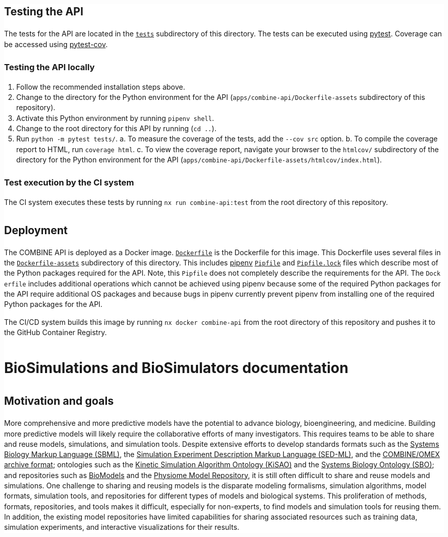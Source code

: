 ## Testing the API
The tests for the API are located in the [`tests`](tests) subdirectory of this directory. The tests can be executed using [pytest](https://docs.pytest.org/). Coverage can be accessed using [pytest-cov](https://pytest-cov.readthedocs.io/). 

### Testing the API locally
1. Follow the recommended installation steps above.
2. Change to the directory for the Python environment for the API (`apps/combine-api/Dockerfile-assets` subdirectory of this repository).
3. Activate this Python environment by running `pipenv shell`.
4. Change to the root directory for this API by running (`cd ..`).
5. Run `python -m pytest tests/`.
   a. To measure the coverage of the tests, add the `--cov src` option.
   b. To compile the coverage report to HTML, run `coverage html`.
   c. To view the coverage report, navigate your browser to the `htmlcov/` subdirectory of the directory for the Python environment for the API (`apps/combine-api/Dockerfile-assets/htmlcov/index.html`).

### Test execution by the CI system
The CI system executes these tests by running `nx run combine-api:test` from the root directory of this repository.

## Deployment
The COMBINE API is deployed as a Docker image. [`Dockerfile`](Dockerfile) is the Dockerfile for this image. This Dockerfile uses several files in the [`Dockerfile-assets`](Dockerfile-assets) subdirectory of this directory. This includes [pipenv](https://pipenv.pypa.io/) [`Pipfile`](Dockerfile-assets/Pipfile) and [`Pipfile.lock`](Dockerfile-assets/Pipfile.lock) files which describe most of the Python packages required for the API. Note, this `Pipfile` does not completely describe the requirements for the API. The `Dockerfile` includes additional operations which cannot be achieved using pipenv because some of the required Python packages for the API require additional OS packages and because bugs in pipenv currently prevent pipenv from installing one of the required Python packages for the API.

The CI/CD system builds this image by running `nx docker combine-api` from the root directory of this repository and pushes it to the GitHub Container Registry.
# BioSimulations and BioSimulators documentation

## Motivation and goals

More comprehensive and more predictive models have the potential to advance biology, bioengineering, and medicine. Building more predictive models will likely require the collaborative efforts of many investigators. This requires teams to be able to share and reuse models, simulations, and simulation tools. Despite extensive efforts to develop standards formats such as the [Systems Biology Markup Language (SBML)](http://sbml.org/), the [Simulation Experiment Description Markup Language (SED-ML)](https://www.sed-ml.org/), and the [COMBINE/OMEX archive format](https://combinearchive.org/); ontologies such as the [Kinetic Simulation Algorithm Ontology (KiSAO)](https://github.com/SED-ML/KiSAO/) and the [Systems Biology Ontology (SBO)](https://github.com/EBI-BioModels/SBO); and repositories such as [BioModels](http://biomodels.net/) and the [Physiome Model Repository](https://models.physiomeproject.org/), it is still often difficult to share and reuse models and simulations. One challenge to sharing and reusing models is the disparate modeling formalisms, simulation algorithms, model formats, simulation tools, and repositories for different types of models and biological systems. This proliferation of methods, formats, repositories, and tools makes it difficult, especially for non-experts, to find models and simulation tools for reusing them. In addition, the existing model repositories have limited capabilities for sharing associated resources such as training data, simulation experiments, and interactive visualizations for their results.
